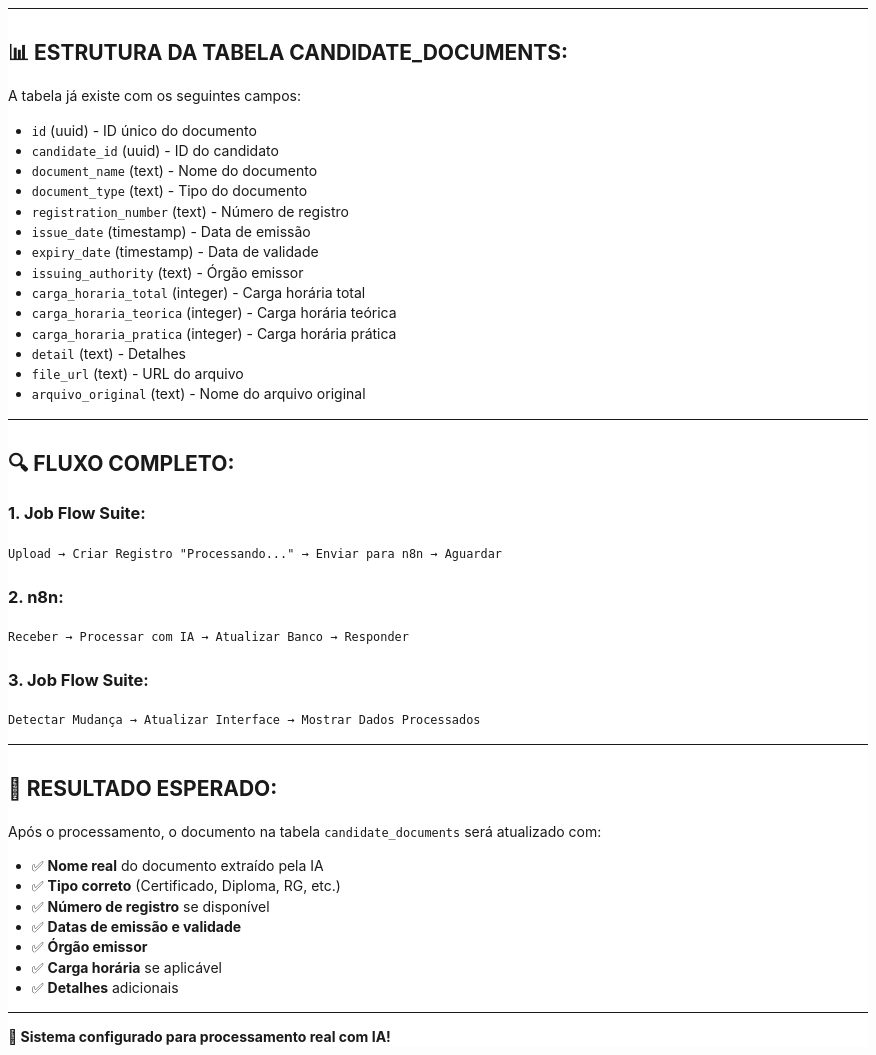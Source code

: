 
---

## 📊 **ESTRUTURA DA TABELA CANDIDATE_DOCUMENTS:**

A tabela já existe com os seguintes campos:
- `id` (uuid) - ID único do documento
- `candidate_id` (uuid) - ID do candidato
- `document_name` (text) - Nome do documento
- `document_type` (text) - Tipo do documento
- `registration_number` (text) - Número de registro
- `issue_date` (timestamp) - Data de emissão
- `expiry_date` (timestamp) - Data de validade
- `issuing_authority` (text) - Órgão emissor
- `carga_horaria_total` (integer) - Carga horária total
- `carga_horaria_teorica` (integer) - Carga horária teórica
- `carga_horaria_pratica` (integer) - Carga horária prática
- `detail` (text) - Detalhes
- `file_url` (text) - URL do arquivo
- `arquivo_original` (text) - Nome do arquivo original

---

## 🔍 **FLUXO COMPLETO:**

### **1. Job Flow Suite:**
```
Upload → Criar Registro "Processando..." → Enviar para n8n → Aguardar
```

### **2. n8n:**
```
Receber → Processar com IA → Atualizar Banco → Responder
```

### **3. Job Flow Suite:**
```
Detectar Mudança → Atualizar Interface → Mostrar Dados Processados
```

---

## 🎯 **RESULTADO ESPERADO:**

Após o processamento, o documento na tabela `candidate_documents` será atualizado com:
- ✅ **Nome real** do documento extraído pela IA
- ✅ **Tipo correto** (Certificado, Diploma, RG, etc.)
- ✅ **Número de registro** se disponível
- ✅ **Datas de emissão e validade**
- ✅ **Órgão emissor**
- ✅ **Carga horária** se aplicável
- ✅ **Detalhes** adicionais

---

**🎉 Sistema configurado para processamento real com IA!**
